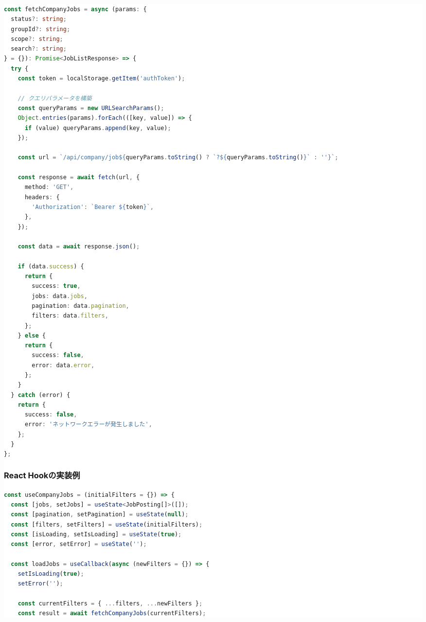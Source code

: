 ```typescript
const fetchCompanyJobs = async (params: {
  status?: string;
  groupId?: string;
  scope?: string;
  search?: string;
} = {}): Promise<JobListResponse> => {
  try {
    const token = localStorage.getItem('authToken');
    
    // クエリパラメータを構築
    const queryParams = new URLSearchParams();
    Object.entries(params).forEach(([key, value]) => {
      if (value) queryParams.append(key, value);
    });

    const url = `/api/company/job${queryParams.toString() ? `?${queryParams.toString()}` : ''}`;

    const response = await fetch(url, {
      method: 'GET',
      headers: {
        'Authorization': `Bearer ${token}`,
      },
    });

    const data = await response.json();

    if (data.success) {
      return {
        success: true,
        jobs: data.jobs,
        pagination: data.pagination,
        filters: data.filters,
      };
    } else {
      return {
        success: false,
        error: data.error,
      };
    }
  } catch (error) {
    return {
      success: false,
      error: 'ネットワークエラーが発生しました',
    };
  }
};
```

### React Hookの実装例
```typescript
const useCompanyJobs = (initialFilters = {}) => {
  const [jobs, setJobs] = useState<JobPosting[]>([]);
  const [pagination, setPagination] = useState(null);
  const [filters, setFilters] = useState(initialFilters);
  const [isLoading, setIsLoading] = useState(true);
  const [error, setError] = useState('');

  const loadJobs = useCallback(async (newFilters = {}) => {
    setIsLoading(true);
    setError('');

    const currentFilters = { ...filters, ...newFilters };
    const result = await fetchCompanyJobs(currentFilters);
```